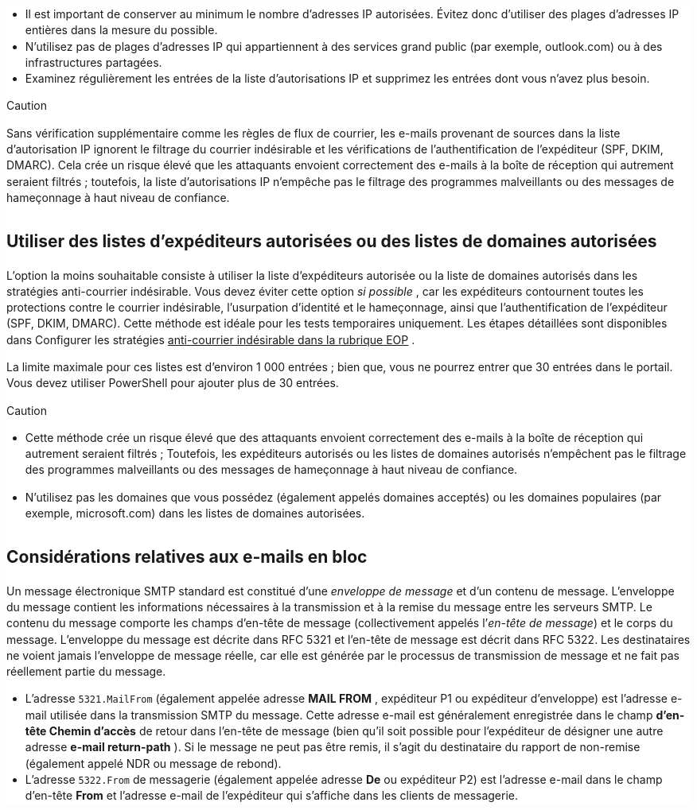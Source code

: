 - Il est important de conserver au minimum le nombre d’adresses IP autorisées. Évitez donc d’utiliser des plages d’adresses IP entières dans la mesure du possible.
- N’utilisez pas de plages d’adresses IP qui appartiennent à des services grand public (par exemple, outlook.com) ou à des infrastructures partagées.
- Examinez régulièrement les entrées de la liste d’autorisations IP et supprimez les entrées dont vous n’avez plus besoin.

> [!CAUTION]
> Sans vérification supplémentaire comme les règles de flux de courrier, les e-mails provenant de sources dans la liste d’autorisation IP ignorent le filtrage du courrier indésirable et les vérifications de l’authentification de l’expéditeur (SPF, DKIM, DMARC). Cela crée un risque élevé que les attaquants envoient correctement des e-mails à la boîte de réception qui autrement seraient filtrés ; toutefois, la liste d’autorisations IP n’empêche pas le filtrage des programmes malveillants ou des messages de hameçonnage à haut niveau de confiance.

## <a name="use-allowed-sender-lists-or-allowed-domain-lists"></a>Utiliser des listes d’expéditeurs autorisées ou des listes de domaines autorisées

L’option la moins souhaitable consiste à utiliser la liste d’expéditeurs autorisée ou la liste de domaines autorisés dans les stratégies anti-courrier indésirable. Vous devez éviter cette option _si possible_ , car les expéditeurs contournent toutes les protections contre le courrier indésirable, l’usurpation d’identité et le hameçonnage, ainsi que l’authentification de l’expéditeur (SPF, DKIM, DMARC). Cette méthode est idéale pour les tests temporaires uniquement. Les étapes détaillées sont disponibles dans Configurer les stratégies [anti-courrier indésirable dans la rubrique EOP](configure-your-spam-filter-policies.md) .

La limite maximale pour ces listes est d’environ 1 000 entrées ; bien que, vous ne pourrez entrer que 30 entrées dans le portail. Vous devez utiliser PowerShell pour ajouter plus de 30 entrées.

> [!CAUTION]
>
> - Cette méthode crée un risque élevé que des attaquants envoient correctement des e-mails à la boîte de réception qui autrement seraient filtrés ; Toutefois, les expéditeurs autorisés ou les listes de domaines autorisés n’empêchent pas le filtrage des programmes malveillants ou des messages de hameçonnage à haut niveau de confiance.
>
> - N’utilisez pas les domaines que vous possédez (également appelés domaines acceptés) ou les domaines populaires (par exemple, microsoft.com) dans les listes de domaines autorisées.

## <a name="considerations-for-bulk-email"></a>Considérations relatives aux e-mails en bloc

Un message électronique SMTP standard est constitué d’une _enveloppe de message_ et d’un contenu de message. L’enveloppe du message contient les informations nécessaires à la transmission et à la remise du message entre les serveurs SMTP. Le contenu du message comporte les champs d’en-tête de message (collectivement appelés l’_en-tête de message_) et le corps du message. L’enveloppe du message est décrite dans RFC 5321 et l’en-tête de message est décrit dans RFC 5322. Les destinataires ne voient jamais l’enveloppe de message réelle, car elle est générée par le processus de transmission de message et ne fait pas réellement partie du message.

- L’adresse `5321.MailFrom` (également appelée adresse **MAIL FROM** , expéditeur P1 ou expéditeur d’enveloppe) est l’adresse e-mail utilisée dans la transmission SMTP du message. Cette adresse e-mail est généralement enregistrée dans le champ **d’en-tête Chemin d’accès** de retour dans l’en-tête de message (bien qu’il soit possible pour l’expéditeur de désigner une autre adresse **e-mail return-path** ). Si le message ne peut pas être remis, il s’agit du destinataire du rapport de non-remise (également appelé NDR ou message de rebond).
- L’adresse `5322.From` de messagerie (également appelée adresse **De** ou expéditeur P2) est l’adresse e-mail dans le champ d’en-tête **From** et l’adresse e-mail de l’expéditeur qui s’affiche dans les clients de messagerie.
